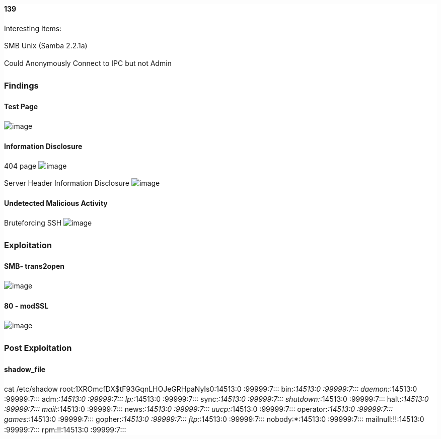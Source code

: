 #### 139
Interesting Items:

SMB
Unix (Samba 2.2.1a)

Could Anonymously Connect to IPC but not Admin

### Findings


#### Test Page
![image](https://github.com/WahajJaved20/Hacked_Vulnerable_Boxes/assets/84095994/7f6ccf3f-1540-4706-b07d-4a79fc660b32)


#### Information Disclosure
404 page
![image](https://github.com/WahajJaved20/Hacked_Vulnerable_Boxes/assets/84095994/d72981f9-7d0d-417e-a681-f7063854b5fd)


Server Header Information Disclosure
![image](https://github.com/WahajJaved20/Hacked_Vulnerable_Boxes/assets/84095994/ac68f5a9-ffa3-405d-b510-fca51231dab4)



#### Undetected Malicious Activity
Bruteforcing SSH
![image](https://github.com/WahajJaved20/Hacked_Vulnerable_Boxes/assets/84095994/5401e73a-fa23-4e36-805e-496114e9a428)



### Exploitation


#### SMB- trans2open
![image](https://github.com/WahajJaved20/Hacked_Vulnerable_Boxes/assets/84095994/dee58b64-7cbc-4f3f-a563-b44e4c7e6b92)


#### 80 - modSSL
![image](https://github.com/WahajJaved20/Hacked_Vulnerable_Boxes/assets/84095994/ab618269-14ad-4d03-9935-744cfc08b5aa)


### Post Exploitation


#### shadow_file
cat /etc/shadow
root:$1$XROmcfDX$tF93GqnLHOJeGRHpaNyIs0:14513:0 :99999:7:::
bin:*:14513:0 :99999:7:::
daemon:*:14513:0 :99999:7:::
adm:*:14513:0 :99999:7:::
lp:*:14513:0 :99999:7:::
sync:*:14513:0 :99999:7:::
shutdown:*:14513:0 :99999:7:::
halt:*:14513:0 :99999:7:::
mail:*:14513:0 :99999:7:::
news:*:14513:0 :99999:7:::
uucp:*:14513:0 :99999:7:::
operator:*:14513:0 :99999:7:::
games:*:14513:0 :99999:7:::
gopher:*:14513:0 :99999:7:::
ftp:*:14513:0 :99999:7:::
nobody:*:14513:0 :99999:7:::
mailnull:!!:14513:0 :99999:7:::
rpm:!!:14513:0 :99999:7:::